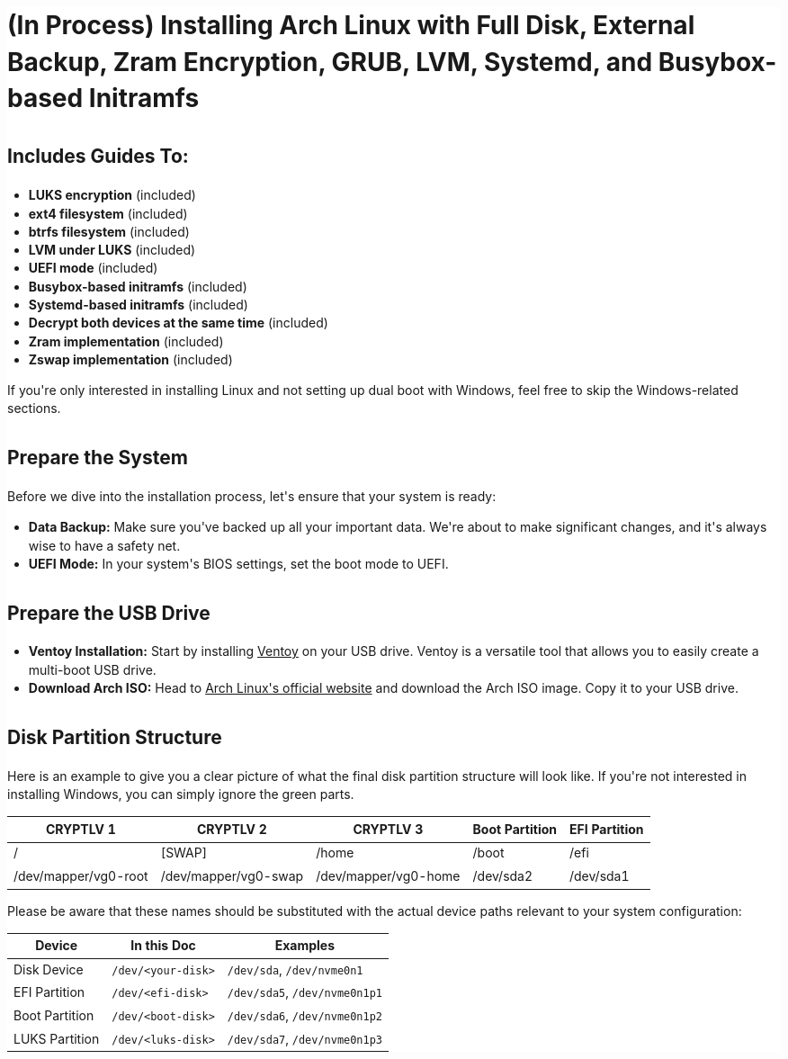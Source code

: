 # (In Process) Installing Arch Linux with Full Disk, External Backup, Zram Encryption, GRUB, LVM, Systemd, and Busybox-based Initramfs

## Includes Guides To:

-   **LUKS encryption** (included)
-   **ext4 filesystem** (included)
-   **btrfs filesystem** (included)
-   **LVM under LUKS** (included)
-   **UEFI mode** (included)
-   **Busybox-based initramfs** (included)
-   **Systemd-based initramfs** (included)
-   **Decrypt both devices at the same time** (included)
-   **Zram implementation** (included)
-   **Zswap implementation** (included)

If you're only interested in installing Linux and not setting up dual boot with Windows, feel free to skip the Windows-related sections.

## Prepare the System

Before we dive into the installation process, let's ensure that your system is ready:

-   **Data Backup:** Make sure you've backed up all your important data. We're about to make significant changes, and it's always wise to have a safety net.
-   **UEFI Mode:** In your system's BIOS settings, set the boot mode to UEFI.

## Prepare the USB Drive

-   **Ventoy Installation:** Start by installing [Ventoy](https://github.com/ventoy/Ventoy) on your USB drive. Ventoy is a versatile tool that allows you to easily create a multi-boot USB drive.
-   **Download Arch ISO:** Head to [Arch Linux's official website](https://www.archlinux.org/download/) and download the Arch ISO image. Copy it to your USB drive.

## Disk Partition Structure

Here is an example to give you a clear picture of what the final disk partition structure will look like. If you're not interested in installing Windows, you can simply ignore the green parts.

| CRYPTLV 1            | CRYPTLV 2            | CRYPTLV 3            | Boot Partition | EFI Partition |
| -------------------- | -------------------- | -------------------- | -------------- | ------------- |
| /                    | [SWAP]               | /home                | /boot          | /efi          |
| /dev/mapper/vg0-root | /dev/mapper/vg0-swap | /dev/mapper/vg0-home | /dev/sda2      | /dev/sda1     |

Please be aware that these names should be substituted with the actual device paths relevant to your system configuration:

| Device         | In this Doc        | Examples                      |
| -------------- | ------------------ | ----------------------------- |
| Disk Device    | `/dev/<your-disk>` | `/dev/sda`, `/dev/nvme0n1`    |
| EFI Partition  | `/dev/<efi-disk>`  | `/dev/sda5`, `/dev/nvme0n1p1` |
| Boot Partition | `/dev/<boot-disk>` | `/dev/sda6`, `/dev/nvme0n1p2` |
| LUKS Partition | `/dev/<luks-disk>` | `/dev/sda7`, `/dev/nvme0n1p3` |
